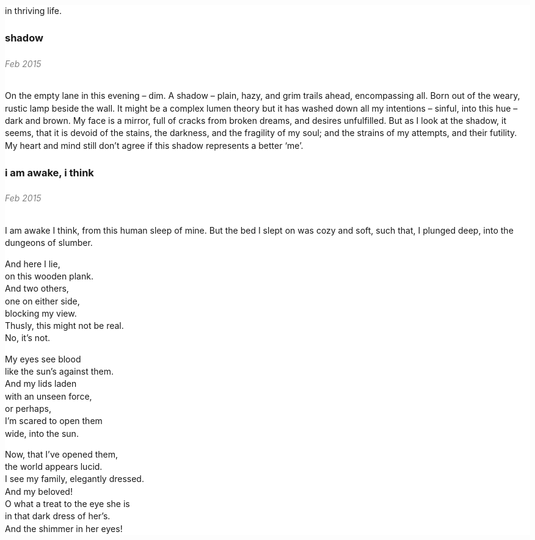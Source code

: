 in thriving life.    

### shadow
<h6 style="color:#828282">Feb 2015</h6>
On the empty lane in this evening – dim.    
A shadow – plain, hazy, and grim    
trails ahead, encompassing all.    
Born out of the weary,    
rustic lamp beside the wall.    
It might be a complex lumen theory    
but it has washed down    
all my intentions – sinful,    
into this hue – dark and brown.    
My face is a mirror, full    
of cracks from broken dreams,    
and desires unfulfilled.    
But as I look at the shadow, it seems,    
that it is devoid of the stains,    
the darkness, and the fragility    
of my soul; and the strains    
of my attempts, and their futility.    
My heart and mind still don’t agree    
if this shadow represents a better ‘me’.    

### i am awake, i think
<h6 style="color:#828282">Feb 2015</h6>
I am awake I think,    
from this human sleep of mine.    
But the bed I slept on    
was cozy and soft,    
such that, I plunged deep, into    
the dungeons of slumber.    
    
And here I lie,    
on this wooden plank.    
And two others,    
one on either side,    
blocking my view.    
Thusly, this might not be real.    
No, it’s not.    
    
My eyes see blood    
like the sun’s against them.    
And my lids laden    
with an unseen force,    
or perhaps,    
I’m scared to open them    
wide, into the sun.    
    
Now, that I’ve opened them,    
the world appears lucid.    
I see my family, elegantly dressed.    
And my beloved!    
O what a treat to the eye she is    
in that dark dress of her’s.    
And the shimmer in her eyes!    
    